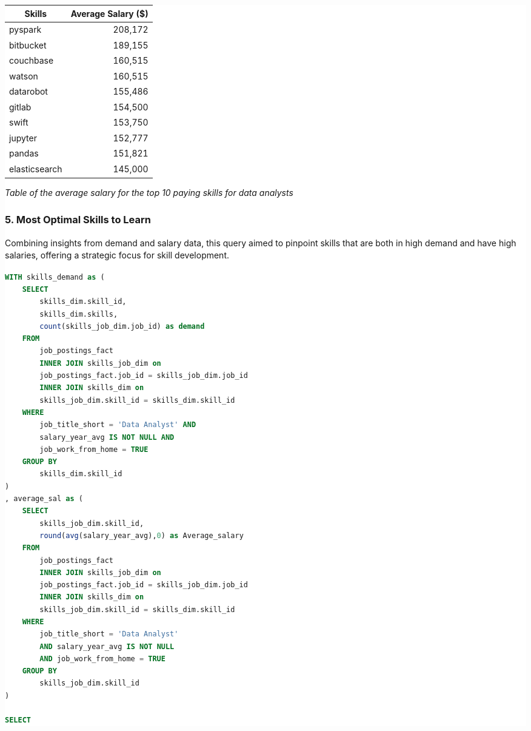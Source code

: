 | Skills        | Average Salary ($) |
| ------------- | -----------------: |
| pyspark       |            208,172 |
| bitbucket     |            189,155 |
| couchbase     |            160,515 |
| watson        |            160,515 |
| datarobot     |            155,486 |
| gitlab        |            154,500 |
| swift         |            153,750 |
| jupyter       |            152,777 |
| pandas        |            151,821 |
| elasticsearch |            145,000 |

_Table of the average salary for the top 10 paying skills for data analysts_

### 5. Most Optimal Skills to Learn

Combining insights from demand and salary data, this query aimed to pinpoint skills that are both in high demand and have high salaries, offering a strategic focus for skill development.

```sql
WITH skills_demand as (
    SELECT
        skills_dim.skill_id,
        skills_dim.skills,
        count(skills_job_dim.job_id) as demand
    FROM
        job_postings_fact
        INNER JOIN skills_job_dim on
        job_postings_fact.job_id = skills_job_dim.job_id
        INNER JOIN skills_dim on
        skills_job_dim.skill_id = skills_dim.skill_id
    WHERE
        job_title_short = 'Data Analyst' AND
        salary_year_avg IS NOT NULL AND
        job_work_from_home = TRUE
    GROUP BY
        skills_dim.skill_id
)
, average_sal as (
    SELECT
        skills_job_dim.skill_id,
        round(avg(salary_year_avg),0) as Average_salary
    FROM
        job_postings_fact
        INNER JOIN skills_job_dim on
        job_postings_fact.job_id = skills_job_dim.job_id
        INNER JOIN skills_dim on
        skills_job_dim.skill_id = skills_dim.skill_id
    WHERE
        job_title_short = 'Data Analyst'
        AND salary_year_avg IS NOT NULL
        AND job_work_from_home = TRUE
    GROUP BY
        skills_job_dim.skill_id
)

SELECT
```